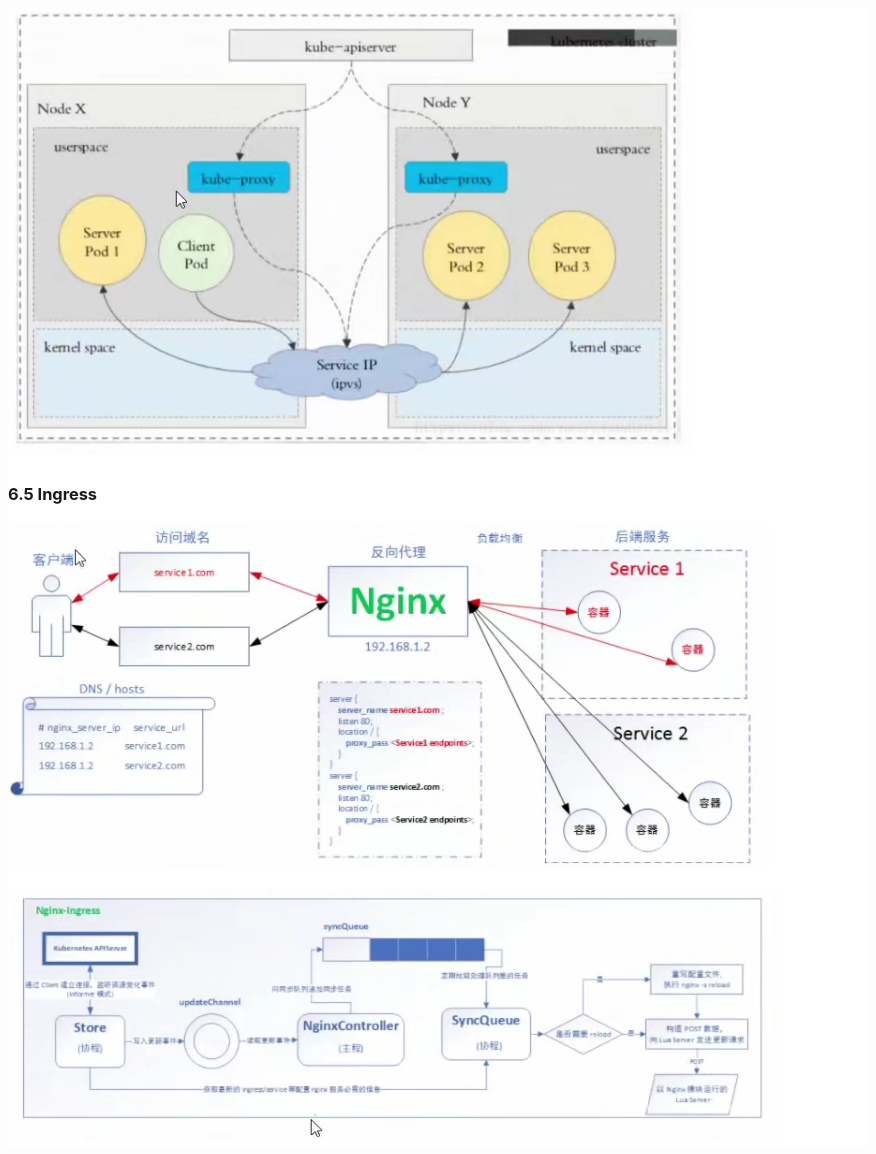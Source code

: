 ![image-20211229234502879](06-Service.assets/image-20211229234502879.png)



### 6.5 Ingress

![image-20211230214300904](06-Service.assets/image-20211230214300904.png)

![image-20211230214324832](06-Service.assets/image-20211230214324832.png)
